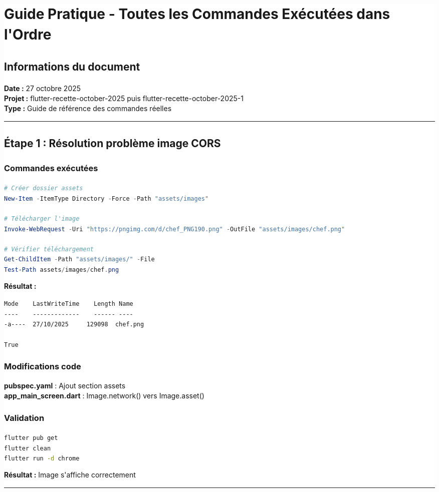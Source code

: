 # Guide Pratique - Toutes les Commandes Exécutées dans l'Ordre

## Informations du document

**Date :** 27 octobre 2025  
**Projet :** flutter-recette-october-2025 puis flutter-recette-october-2025-1  
**Type :** Guide de référence des commandes réelles

---

## Étape 1 : Résolution problème image CORS

### Commandes exécutées

```powershell
# Créer dossier assets
New-Item -ItemType Directory -Force -Path "assets/images"

# Télécharger l'image
Invoke-WebRequest -Uri "https://pngimg.com/d/chef_PNG190.png" -OutFile "assets/images/chef.png"

# Vérifier téléchargement
Get-ChildItem -Path "assets/images/" -File
Test-Path assets/images/chef.png
```

**Résultat :**
```
Mode    LastWriteTime    Length Name
----    -------------    ------ ----
-a----  27/10/2025     129098  chef.png

True
```

### Modifications code

**pubspec.yaml** : Ajout section assets  
**app_main_screen.dart** : Image.network() vers Image.asset()

### Validation

```bash
flutter pub get
flutter clean
flutter run -d chrome
```

**Résultat :** Image s'affiche correctement

---
